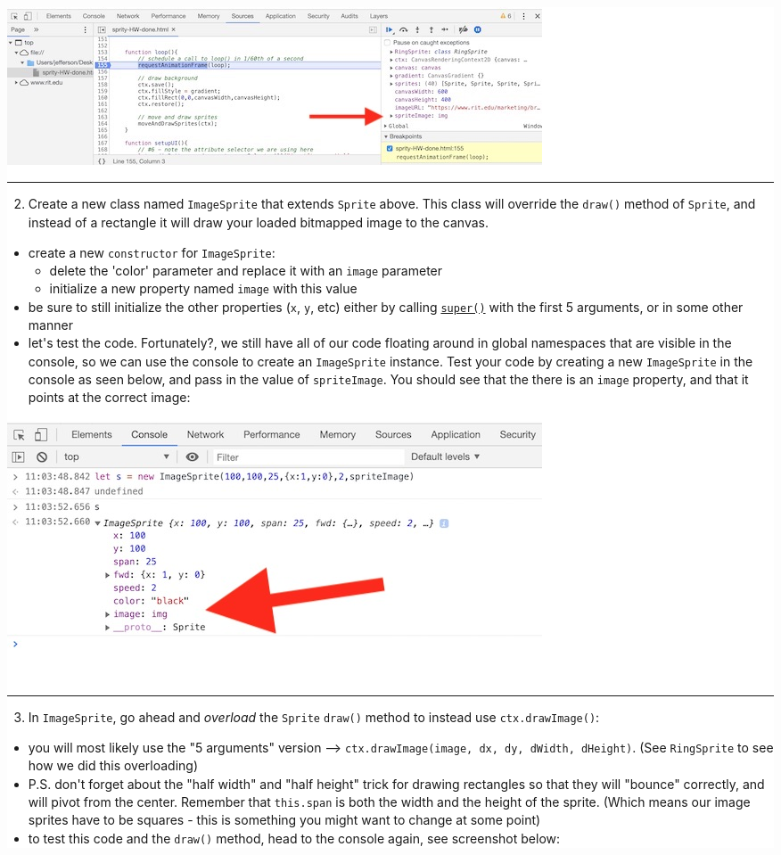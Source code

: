 ![screenshot](./_images/sprity-1.jpg)

<hr>

2) Create a new class named `ImageSprite` that extends `Sprite` above. This class will override the `draw()` method of `Sprite`, and instead of a rectangle it will draw your loaded bitmapped image to the canvas.
  - create a new `constructor` for `ImageSprite`:
    - delete the 'color' parameter and replace it with an `image` parameter
    - initialize a new property named `image` with this value
  - be sure to still initialize the other properties (`x`, `y`, etc) either by calling [`super()`](https://developer.mozilla.org/en-US/docs/Web/JavaScript/Reference/Classes#Sub_classing_with_extends) with the first 5 arguments, or in some other manner
  - let's test the code. Fortunately?, we still have all of our code floating around in global namespaces that are visible in the console, so we can use the console to create an `ImageSprite` instance. Test your code by creating a new `ImageSprite` in the console as seen below, and pass in the value of `spriteImage`. You should see that the there is an `image` property, and that it points at the correct image:
  
![screenshot](./_images/sprity-2.jpg)

<hr>

3) In `ImageSprite`, go ahead and *overload* the `Sprite` `draw()` method to instead use `ctx.drawImage()`:
  - you will most likely use the "5 arguments" version --> `ctx.drawImage(image, dx, dy, dWidth, dHeight)`. (See `RingSprite` to see how we did this overloading)
  - P.S. don't forget about the "half width" and "half height" trick for drawing rectangles so that they will "bounce" correctly, and will pivot from the center. Remember that `this.span` is both the width and the height of the sprite. (Which means our image sprites have to be squares - this is something you might want to change at some point)
  - to test this code and the `draw()` method, head to the console again, see screenshot below:
  